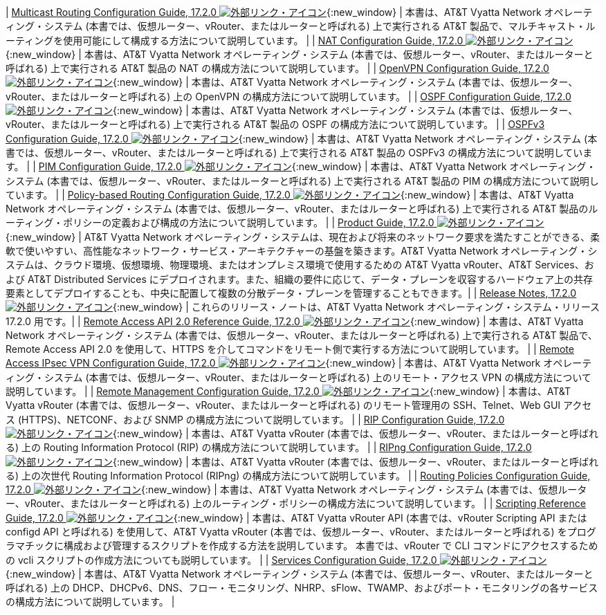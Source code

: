 | [Multicast Routing Configuration Guide, 17.2.0 ![外部リンク・アイコン](../../icons/launch-glyph.svg "外部リンク・アイコン")](https://public.dhe.ibm.com/cloud/bluemix/network/vra/18_multicast_routing_configuration_5600.pdf){:new_window} | 本書は、AT&T Vyatta Network オペレーティング・システム (本書では、仮想ルーター、vRouter、またはルーターと呼ばれる) 上で実行される AT&T 製品で、マルチキャスト・ルーティングを使用可能にして構成する方法について説明しています。 |
| [NAT Configuration Guide, 17.2.0 ![外部リンク・アイコン](../../icons/launch-glyph.svg "外部リンク・アイコン")](https://public.dhe.ibm.com/cloud/bluemix/network/vra/18_nat_configuration_5600.pdf){:new_window} | 本書は、AT&T Vyatta Network オペレーティング・システム (本書では、仮想ルーター、vRouter、またはルーターと呼ばれる) 上で実行される AT&T 製品の NAT の構成方法について説明しています。 |
| [OpenVPN Configuration Guide, 17.2.0 ![外部リンク・アイコン](../../icons/launch-glyph.svg "外部リンク・アイコン")](https://public.dhe.ibm.com/cloud/bluemix/network/vra/18_open_vpn_configuration_5600.pdf){:new_window} | 本書は、AT&T Vyatta Network オペレーティング・システム (本書では、仮想ルーター、vRouter、またはルーターと呼ばれる) 上の OpenVPN の構成方法について説明しています。 |
| [OSPF Configuration Guide, 17.2.0 ![外部リンク・アイコン](../../icons/launch-glyph.svg "外部リンク・アイコン")](https://public.dhe.ibm.com/cloud/bluemix/network/vra/18_ospf_configuration_5600.pdf){:new_window} | 本書は、AT&T Vyatta Network オペレーティング・システム (本書では、仮想ルーター、vRouter、またはルーターと呼ばれる) 上で実行される AT&T 製品の OSPF の構成方法について説明しています。 |
| [OSPFv3 Configuration Guide, 17.2.0 ![外部リンク・アイコン](../../icons/launch-glyph.svg "外部リンク・アイコン")](https://public.dhe.ibm.com/cloud/bluemix/network/vra/18_ospf_v3_configuration_5600.pdf){:new_window} | 本書は、AT&T Vyatta Network オペレーティング・システム (本書では、仮想ルーター、vRouter、またはルーターと呼ばれる) 上で実行される AT&T 製品の OSPFv3 の構成方法について説明しています。 |
| [PIM Configuration Guide, 17.2.0 ![外部リンク・アイコン](../../icons/launch-glyph.svg "外部リンク・アイコン")](https://public.dhe.ibm.com/cloud/bluemix/network/vra/18_pim_configuration_5600.pdf){:new_window} | 本書は、AT&T Vyatta Network オペレーティング・システム (本書では、仮想ルーター、vRouter、またはルーターと呼ばれる) 上で実行される AT&T 製品の PIM の構成方法について説明しています。 |
| [Policy-based Routing Configuration Guide, 17.2.0 ![外部リンク・アイコン](../../icons/launch-glyph.svg "外部リンク・アイコン")](https://public.dhe.ibm.com/cloud/bluemix/network/vra/18_policy_based_routing_configuration_5600.pdf){:new_window} | 本書は、AT&T Vyatta Network オペレーティング・システム (本書では、仮想ルーター、vRouter、またはルーターと呼ばれる) 上で実行される AT&T 製品のルーティング・ポリシーの定義および構成の方法について説明しています。 |
| [Product Guide, 17.2.0 ![外部リンク・アイコン](../../icons/launch-glyph.svg "外部リンク・アイコン")](https://public.dhe.ibm.com/cloud/bluemix/network/vra/18_product_guide_5600.pdf){:new_window} | AT&T Vyatta Network オペレーティング・システムは、現在および将来のネットワーク要求を満たすことができる、柔軟で使いやすい、高性能なネットワーク・サービス・アーキテクチャーの基盤を築きます。AT&T Vyatta Network オペレーティング・システムは、クラウド環境、仮想環境、物理環境、またはオンプレミス環境で使用するための AT&T Vyatta vRouter、AT&T Services、および AT&T Distributed Services にデプロイされます。また、組織の要件に応じて、データ・プレーンを収容するハードウェア上の共存要素としてデプロイすることも、中央に配置して複数の分散データ・プレーンを管理することもできます。|
| [Release Notes, 17.2.0 ![外部リンク・アイコン](../../icons/launch-glyph.svg "外部リンク・アイコン")](https://public.dhe.ibm.com/cloud/bluemix/network/vra/18_release_notes_1720_5600.pdf){:new_window} | これらのリリース・ノートは、AT&T Vyatta Network オペレーティング・システム・リリース 17.2.0 用です。|
| [Remote Access API 2.0 Reference Guide, 17.2.0 ![外部リンク・アイコン](../../icons/launch-glyph.svg "外部リンク・アイコン")](https://public.dhe.ibm.com/cloud/bluemix/network/vra/18_remote_access_api_2_configuration_5600.pdf){:new_window} | 本書は、AT&T Vyatta Network オペレーティング・システム (本書では、仮想ルーター、vRouter、またはルーターと呼ばれる) 上で実行される AT&T 製品で、Remote Access API 2.0 を使用して、HTTPS を介してコマンドをリモート側で実行する方法について説明しています。 |
| [Remote Access IPsec VPN Configuration Guide, 17.2.0 ![外部リンク・アイコン](../../icons/launch-glyph.svg "外部リンク・アイコン")](https://public.dhe.ibm.com/cloud/bluemix/network/vra/18_remote_access_ipsec_vpn_configuration_5600.pdf){:new_window} | 本書は、AT&T Vyatta Network オペレーティング・システム (本書では、仮想ルーター、vRouter、またはルーターと呼ばれる) 上のリモート・アクセス VPN の構成方法について説明しています。 |
| [Remote Management Configuration Guide, 17.2.0 ![外部リンク・アイコン](../../icons/launch-glyph.svg "外部リンク・アイコン")](https://public.dhe.ibm.com/cloud/bluemix/network/vra/18_remote_management_configuration_5600.pdf){:new_window} | 本書は、AT&T Vyatta vRouter (本書では、仮想ルーター、vRouter、またはルーターと呼ばれる) のリモート管理用の SSH、Telnet、Web GUI アクセス (HTTPS)、NETCONF、および SNMP の構成方法について説明しています。 |
| [RIP Configuration Guide, 17.2.0 ![外部リンク・アイコン](../../icons/launch-glyph.svg "外部リンク・アイコン")](https://public.dhe.ibm.com/cloud/bluemix/network/vra/18_rip_configuration_5600.pdf){:new_window} | 本書は、AT&T Vyatta vRouter (本書では、仮想ルーター、vRouter、またはルーターと呼ばれる) 上の Routing Information Protocol (RIP) の構成方法について説明しています。 |
| [RIPng Configuration Guide, 17.2.0 ![外部リンク・アイコン](../../icons/launch-glyph.svg "外部リンク・アイコン")](https://public.dhe.ibm.com/cloud/bluemix/network/vra/18_ripng_Configuration_5600.pdf){:new_window} | 本書は、AT&T Vyatta vRouter (本書では、仮想ルーター、vRouter、またはルーターと呼ばれる) 上の次世代 Routing Information Protocol (RIPng) の構成方法について説明しています。 |
| [Routing Policies Configuration Guide, 17.2.0 ![外部リンク・アイコン](../../icons/launch-glyph.svg "外部リンク・アイコン")](https://public.dhe.ibm.com/cloud/bluemix/network/vra/18_routing_policies_configuration_5600.pdf){:new_window} | 本書は、AT&T Vyatta Network オペレーティング・システム (本書では、仮想ルーター、vRouter、またはルーターと呼ばれる) 上のルーティング・ポリシーの構成方法について説明しています。 |
| [Scripting Reference Guide, 17.2.0 ![外部リンク・アイコン](../../icons/launch-glyph.svg "外部リンク・アイコン")](https://public.dhe.ibm.com/cloud/bluemix/network/vra/18_scripting_reference_5600.pdf){:new_window} | 本書は、AT&T Vyatta vRouter API (本書では、vRouter Scripting API または configd API と呼ばれる) を使用して、AT&T Vyatta vRouter (本書では、仮想ルーター、vRouter、またはルーターと呼ばれる) をプログラマチックに構成および管理するスクリプトを作成する方法を説明しています。 本書では、vRouter で CLI コマンドにアクセスするための vcli スクリプトの作成方法についても説明しています。 |
| [Services Configuration Guide, 17.2.0 ![外部リンク・アイコン](../../icons/launch-glyph.svg "外部リンク・アイコン")](https://public.dhe.ibm.com/cloud/bluemix/network/vra/18_services_configuration_5600.pdf){:new_window} | 本書は、AT&T Vyatta Network オペレーティング・システム (本書では、仮想ルーター、vRouter、またはルーターと呼ばれる) 上の DHCP、DHCPv6、DNS、フロー・モニタリング、NHRP、sFlow、TWAMP、およびポート・モニタリングの各サービスの構成方法について説明しています。 |